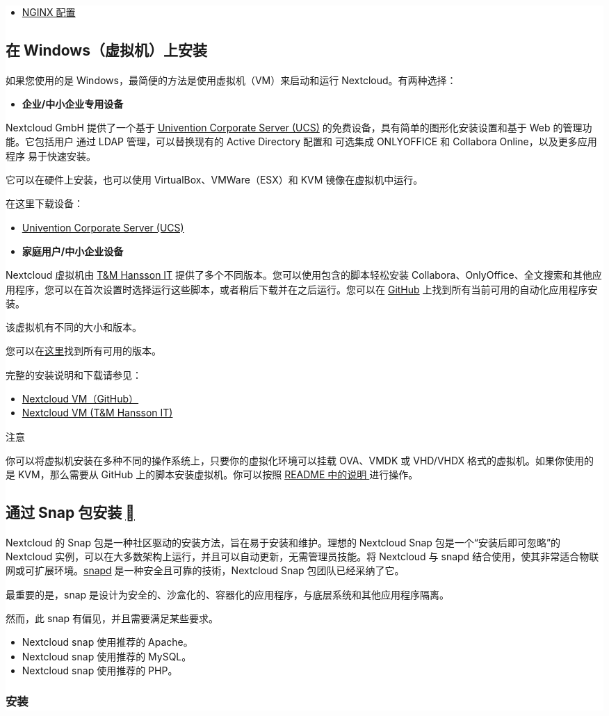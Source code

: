 - [NGINX 配置](https://docs.nextcloud.com/server/latest/admin_manual/installation/nginx.html)



## 在 Windows（虚拟机）上安装

如果您使用的是 Windows，最简便的方法是使用虚拟机（VM）来启动和运行 Nextcloud。有两种选择：

- **企业/中小企业专用设备**

Nextcloud GmbH 提供了一个基于 [Univention Corporate Server (UCS)](https://www.univention.com/products/univention-app-center/app-catalog/nextcloud/) 的免费设备，具有简单的图形化安装设置和基于 Web 的管理功能。它包括用户 通过 LDAP 管理，可以替换现有的 Active Directory 配置和 可选集成 ONLYOFFICE 和 Collabora Online，以及更多应用程序 易于快速安装。

它可以在硬件上安装，也可以使用 VirtualBox、VMWare（ESX）和 KVM 镜像在虚拟机中运行。

在这里下载设备：

- [Univention Corporate Server (UCS)](https://www.univention.com/products/univention-app-center/app-catalog/nextcloud/)

- **家庭用户/中小企业设备**

Nextcloud 虚拟机由 [T&M Hansson IT](https://www.hanssonit.se/nextcloud-vm/) 提供了多个不同版本。您可以使用包含的脚本轻松安装 Collabora、OnlyOffice、全文搜索和其他应用程序，您可以在首次设置时选择运行这些脚本，或者稍后下载并在之后运行。您可以在 [GitHub](https://github.com/nextcloud/vm/blob/main/apps/) 上找到所有当前可用的自动化应用程序安装。

该虚拟机有不同的大小和版本。

您可以在[这里](https://shop.hanssonit.se/product-category/virtual-machine/nextcloud-vm/)找到所有可用的版本。

完整的安装说明和下载请参见：

- [Nextcloud VM（GitHub）](https://github.com/nextcloud/vm/)
- [Nextcloud VM (T&M Hansson IT)](https://www.hanssonit.se/nextcloud-vm/)

注意

你可以将虚拟机安装在多种不同的操作系统上，只要你的虚拟化环境可以挂载 OVA、VMDK 或 VHD/VHDX 格式的虚拟机。如果你使用的是 KVM，那么需要从 GitHub 上的脚本安装虚拟机。你可以按照 [README 中的说明 ](https://github.com/nextcloud/vm#build-your-own-vm-or-install-on-a-vps) 进行操作。



## 通过 Snap 包安装 [](https://docs.nextcloud.com/server/latest/admin_manual/installation/source_installation.html#installing-via-snap-packages)

Nextcloud 的 Snap 包是一种社区驱动的安装方法，旨在易于安装和维护。理想的 Nextcloud Snap 包是一个“安装后即可忽略”的 Nextcloud 实例，可以在大多数架构上运行，并且可以自动更新，无需管理员技能。将 Nextcloud 与 snapd 结合使用，使其非常适合物联网或可扩展环境。[snapd](https://snapcraft.io/docs) 是一种安全且可靠的技術，Nextcloud Snap 包团队已经采纳了它。

最重要的是，snap 是设计为安全的、沙盒化的、容器化的应用程序，与底层系统和其他应用程序隔离。

然而，此 snap 有偏见，并且需要满足某些要求。

- Nextcloud snap 使用推荐的 Apache。
- Nextcloud snap 使用推荐的 MySQL。
- Nextcloud snap 使用推荐的 PHP。

### 安装
